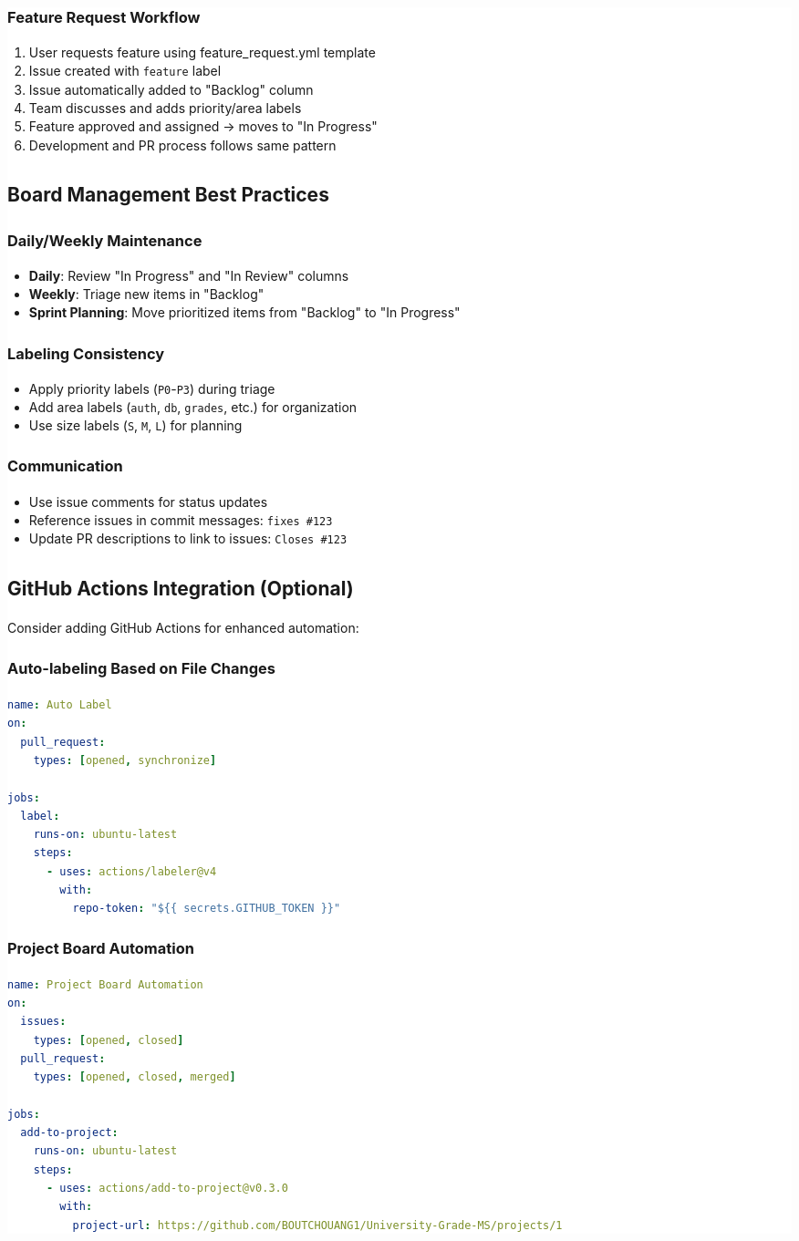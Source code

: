### Feature Request Workflow
1. User requests feature using feature_request.yml template
2. Issue created with `feature` label
3. Issue automatically added to "Backlog" column
4. Team discusses and adds priority/area labels
5. Feature approved and assigned → moves to "In Progress"
6. Development and PR process follows same pattern

## Board Management Best Practices

### Daily/Weekly Maintenance
- **Daily**: Review "In Progress" and "In Review" columns
- **Weekly**: Triage new items in "Backlog"
- **Sprint Planning**: Move prioritized items from "Backlog" to "In Progress"

### Labeling Consistency
- Apply priority labels (`P0`-`P3`) during triage
- Add area labels (`auth`, `db`, `grades`, etc.) for organization
- Use size labels (`S`, `M`, `L`) for planning

### Communication
- Use issue comments for status updates
- Reference issues in commit messages: `fixes #123`
- Update PR descriptions to link to issues: `Closes #123`

## GitHub Actions Integration (Optional)

Consider adding GitHub Actions for enhanced automation:

### Auto-labeling Based on File Changes
```yaml
name: Auto Label
on:
  pull_request:
    types: [opened, synchronize]

jobs:
  label:
    runs-on: ubuntu-latest
    steps:
      - uses: actions/labeler@v4
        with:
          repo-token: "${{ secrets.GITHUB_TOKEN }}"
```

### Project Board Automation
```yaml
name: Project Board Automation
on:
  issues:
    types: [opened, closed]
  pull_request:
    types: [opened, closed, merged]

jobs:
  add-to-project:
    runs-on: ubuntu-latest
    steps:
      - uses: actions/add-to-project@v0.3.0
        with:
          project-url: https://github.com/BOUTCHOUANG1/University-Grade-MS/projects/1
```